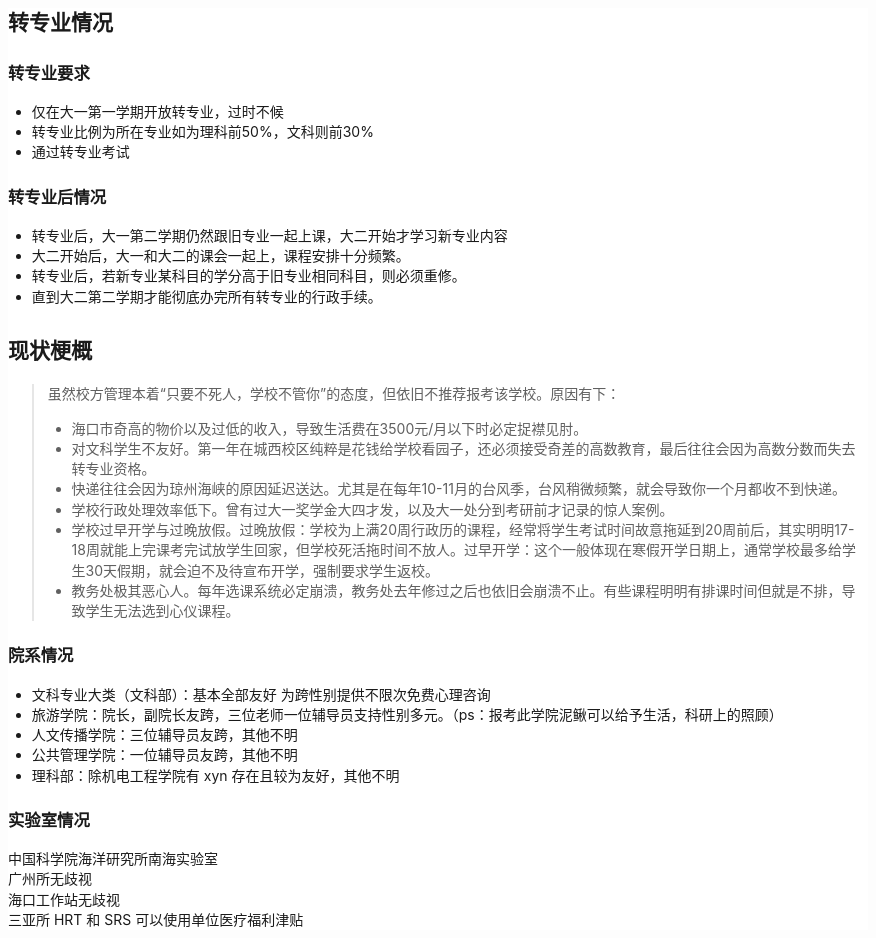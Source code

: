 ## 转专业情况

### 转专业要求

- 仅在大一第一学期开放转专业，过时不候
- 转专业比例为所在专业如为理科前50%，文科则前30%
- 通过转专业考试

### 转专业后情况

- 转专业后，大一第二学期仍然跟旧专业一起上课，大二开始才学习新专业内容
- 大二开始后，大一和大二的课会一起上，课程安排十分频繁。
- 转专业后，若新专业某科目的学分高于旧专业相同科目，则必须重修。
- 直到大二第二学期才能彻底办完所有转专业的行政手续。

## 现状梗概

> 虽然校方管理本着“只要不死人，学校不管你”的态度，但依旧不推荐报考该学校。原因有下：
>  
> - 海口市奇高的物价以及过低的收入，导致生活费在3500元/月以下时必定捉襟见肘。
> - 对文科学生不友好。第一年在城西校区纯粹是花钱给学校看园子，还必须接受奇差的高数教育，最后往往会因为高数分数而失去转专业资格。
> - 快递往往会因为琼州海峡的原因延迟送达。尤其是在每年10-11月的台风季，台风稍微频繁，就会导致你一个月都收不到快递。
> - 学校行政处理效率低下。曾有过大一奖学金大四才发，以及大一处分到考研前才记录的惊人案例。
> - 学校过早开学与过晚放假。过晚放假：学校为上满20周行政历的课程，经常将学生考试时间故意拖延到20周前后，其实明明17-18周就能上完课考完试放学生回家，但学校死活拖时间不放人。过早开学：这个一般体现在寒假开学日期上，通常学校最多给学生30天假期，就会迫不及待宣布开学，强制要求学生返校。
> - 教务处极其恶心人。每年选课系统必定崩溃，教务处去年修过之后也依旧会崩溃不止。有些课程明明有排课时间但就是不排，导致学生无法选到心仪课程。

### 院系情况

- 文科专业大类（文科部）：基本全部友好 为跨性别提供不限次免费心理咨询
- 旅游学院：院长，副院长友跨，三位老师一位辅导员支持性别多元。（ps：报考此学院泥鳅可以给予生活，科研上的照顾）
- 人文传播学院：三位辅导员友跨，其他不明
- 公共管理学院：一位辅导员友跨，其他不明
- 理科部：除机电工程学院有 xyn 存在且较为友好，其他不明

### 实验室情况

中国科学院海洋研究所南海实验室  
广州所无歧视  
海口工作站无歧视  
三亚所 HRT 和 SRS 可以使用单位医疗福利津贴
